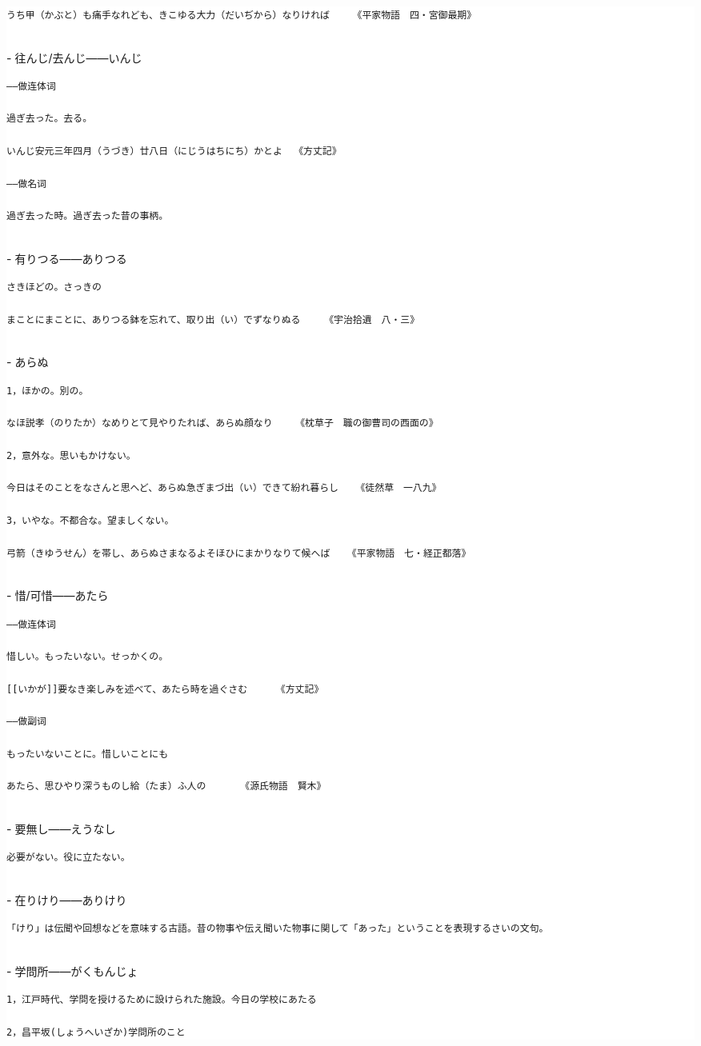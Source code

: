     うち甲（かぶと）も痛手なれども、きこゆる大力（だいぢから）なりければ    《平家物語　四・宮御最期》
<br>
- 往んじ/去んじ——いんじ
    
    ——做连体词
    
    過ぎ去った。去る。
    
    いんじ安元三年四月（うづき）廿八日（にじうはちにち）かとよ  《方丈記》
    
    ——做名词
    
    過ぎ去った時。過ぎ去った昔の事柄。
<br>
- 有りつる——ありつる
    
    さきほどの。さっきの
    
    まことにまことに、ありつる鉢を忘れて、取り出（い）でずなりぬる　　　《宇治拾遺　八・三》
<br>
- あらぬ
    
    1，ほかの。別の。
    
    なほ説孝（のりたか）なめりとて見やりたれば、あらぬ顔なり    《枕草子　職の御曹司の西面の》
    
    2，意外な。思いもかけない。
    
    今日はそのことをなさんと思へど、あらぬ急ぎまづ出（い）できて紛れ暮らし   《徒然草　一八九》
    
    3，いやな。不都合な。望ましくない。
    
    弓箭（きゆうせん）を帯し、あらぬさまなるよそほひにまかりなりて候へば   《平家物語　七・経正都落》
<br>
- 惜/可惜——あたら
    
    ——做连体词
    
    惜しい。もったいない。せっかくの。
    
    [[いかが]]要なき楽しみを述べて、あたら時を過ぐさむ     《方丈記》
    
    ——做副词
    
    もったいないことに。惜しいことにも
    
    あたら、思ひやり深うものし給（たま）ふ人の      《源氏物語　賢木》
<br>
- 要無し——えうなし
    
    必要がない。役に立たない。
<br>
- 在りけり——ありけり
    
    「けり」は伝聞や回想などを意味する古語。昔の物事や伝え聞いた物事に関して「あった」ということを表現するさいの文句。
<br>
- 学問所——がくもんじょ
    
    1，江戸時代、学問を授けるために設けられた施設。今日の学校にあたる
    
    2，昌平坂(しょうへいざか)学問所のこと
    